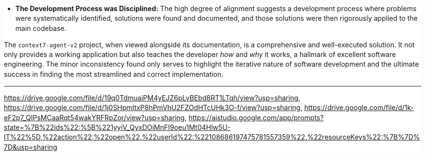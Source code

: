 *   **The Development Process was Disciplined:** The high degree of alignment suggests a development process where problems were systematically identified, solutions were found and documented, and those solutions were then rigorously applied to the main codebase.

The `context7-agent-v2` project, when viewed alongside its documentation, is a comprehensive and well-executed solution. It not only provides a working application but also teaches the developer *how* and *why* it works, a hallmark of excellent software engineering. The minor inconsistency found only serves to highlight the iterative nature of software development and the ultimate success in finding the most streamlined and correct implementation.

---
https://drive.google.com/file/d/19q0TdmuaiPM4yEJZ6pLvBEbd8RT1LTqh/view?usp=sharing, https://drive.google.com/file/d/1j0SHpmItxP8hPmVhU2FZOdHTcUHk3O-f/view?usp=sharing, https://drive.google.com/file/d/1k-eF2p7_QIPsMCaaRqt54wakYRFRpZor/view?usp=sharing, https://aistudio.google.com/app/prompts?state=%7B%22ids%22:%5B%221yyiV_QyxDOiMnFI9oeu1Mt04Hlw5U-IT%22%5D,%22action%22:%22open%22,%22userId%22:%22108686197475781557359%22,%22resourceKeys%22:%7B%7D%7D&usp=sharing

